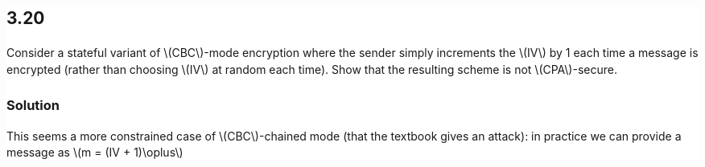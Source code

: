 ## 3.20

Consider a stateful variant of \\(CBC\\)-mode encryption where the sender simply
increments the \\(IV\\) by 1 each time a message is encrypted (rather than
choosing \\(IV\\) at random each time). Show that the resulting scheme is not
\\(CPA\\)-secure.

### Solution

This seems a more constrained case of \\(CBC\\)-chained mode (that the textbook
gives an attack): in practice we can provide a message as \\(m = (IV + 1)\oplus\\)
